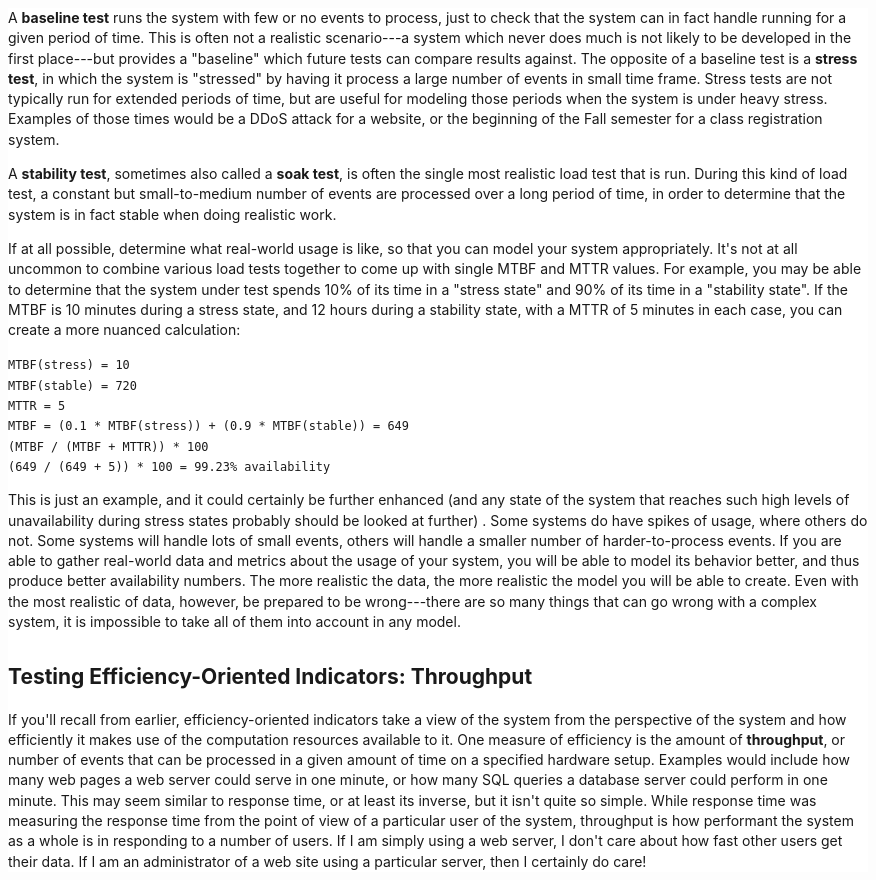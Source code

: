 A __baseline test__ runs the system with few or no events to process, just to check that the system can in fact handle running for a given period of time.  This is often not a realistic scenario---a system which never does much is not likely to be developed in the first place---but provides a "baseline" which future tests can compare results against.  The opposite of a baseline test is a __stress test__, in which the system is "stressed" by having it process a large number of events in small time frame.  Stress tests are not typically run for extended periods of time, but are useful for modeling those periods when the system is under heavy stress. Examples of those times would be a DDoS attack for a website, or the beginning of the Fall semester for a class registration system.

A __stability test__, sometimes also called a __soak test__, is often the single most realistic load test that is run.  During this kind of load test, a constant but small-to-medium number of events are processed over a long period of time, in order to determine that the system is in fact stable when doing realistic work.

If at all possible, determine what real-world usage is like, so that you can model your system appropriately.  It's not at all uncommon to combine various load tests together to come up with single MTBF and MTTR values.  For example, you may be able to determine that the system under test spends 10% of its time in a "stress state" and 90% of its time in a "stability state".  If the MTBF is 10 minutes during a stress state, and 12 hours during a stability state, with a MTTR of 5 minutes in each case, you can create a more nuanced calculation:

```
MTBF(stress) = 10
MTBF(stable) = 720
MTTR = 5
MTBF = (0.1 * MTBF(stress)) + (0.9 * MTBF(stable)) = 649
(MTBF / (MTBF + MTTR)) * 100
(649 / (649 + 5)) * 100 = 99.23% availability
```

This is just an example, and it could certainly be further enhanced (and any state of the system that reaches such high levels of unavailability during stress states probably should be looked at further) .  Some systems do have spikes of usage, where others do not.  Some systems will handle lots of small events, others will handle a smaller number of harder-to-process events.  If you are able to gather real-world data and metrics about the usage of your system, you will be able to model its behavior better, and thus produce better availability numbers.  The more realistic the data, the more realistic the model you will be able to create.  Even with the most realistic of data, however, be prepared to be wrong---there are so many things that can go wrong with a complex system, it is impossible to take all of them into account in any model.

## Testing Efficiency-Oriented Indicators: Throughput

If you'll recall from earlier, efficiency-oriented indicators take a view of the system from the perspective of the system and how efficiently it makes use of the computation resources available to it.  One measure of efficiency is the amount of __throughput__, or number of events that can be processed in a given amount of time on a specified hardware setup.  Examples would include how many web pages a web server could serve in one minute, or how many SQL queries a database server could perform in one minute.  This may seem similar to response time, or at least its inverse, but it isn't quite so simple.  While response time was measuring the response time from the point of view of a particular user of the system, throughput is how performant the system as a whole is in responding to a number of users.  If I am simply using a web server, I don't care about how fast other users get their data.  If I am an administrator of a web site using a particular server, then I certainly do care!
